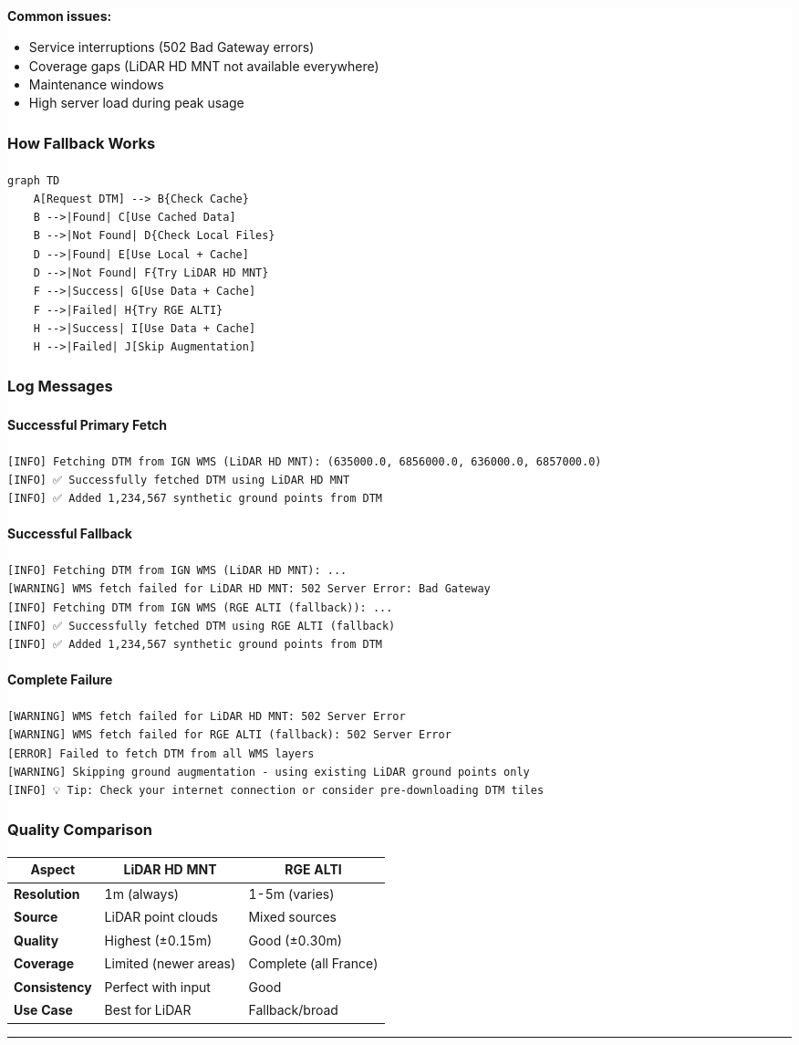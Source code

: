 **Common issues:**

- Service interruptions (502 Bad Gateway errors)
- Coverage gaps (LiDAR HD MNT not available everywhere)
- Maintenance windows
- High server load during peak usage

### How Fallback Works

```mermaid
graph TD
    A[Request DTM] --> B{Check Cache}
    B -->|Found| C[Use Cached Data]
    B -->|Not Found| D{Check Local Files}
    D -->|Found| E[Use Local + Cache]
    D -->|Not Found| F{Try LiDAR HD MNT}
    F -->|Success| G[Use Data + Cache]
    F -->|Failed| H{Try RGE ALTI}
    H -->|Success| I[Use Data + Cache]
    H -->|Failed| J[Skip Augmentation]
```

### Log Messages

#### Successful Primary Fetch

```log
[INFO] Fetching DTM from IGN WMS (LiDAR HD MNT): (635000.0, 6856000.0, 636000.0, 6857000.0)
[INFO] ✅ Successfully fetched DTM using LiDAR HD MNT
[INFO] ✅ Added 1,234,567 synthetic ground points from DTM
```

#### Successful Fallback

```log
[INFO] Fetching DTM from IGN WMS (LiDAR HD MNT): ...
[WARNING] WMS fetch failed for LiDAR HD MNT: 502 Server Error: Bad Gateway
[INFO] Fetching DTM from IGN WMS (RGE ALTI (fallback)): ...
[INFO] ✅ Successfully fetched DTM using RGE ALTI (fallback)
[INFO] ✅ Added 1,234,567 synthetic ground points from DTM
```

#### Complete Failure

```log
[WARNING] WMS fetch failed for LiDAR HD MNT: 502 Server Error
[WARNING] WMS fetch failed for RGE ALTI (fallback): 502 Server Error
[ERROR] Failed to fetch DTM from all WMS layers
[WARNING] Skipping ground augmentation - using existing LiDAR ground points only
[INFO] 💡 Tip: Check your internet connection or consider pre-downloading DTM tiles
```

### Quality Comparison

| Aspect          | LiDAR HD MNT          | RGE ALTI              |
| --------------- | --------------------- | --------------------- |
| **Resolution**  | 1m (always)           | 1-5m (varies)         |
| **Source**      | LiDAR point clouds    | Mixed sources         |
| **Quality**     | Highest (±0.15m)      | Good (±0.30m)         |
| **Coverage**    | Limited (newer areas) | Complete (all France) |
| **Consistency** | Perfect with input    | Good                  |
| **Use Case**    | Best for LiDAR        | Fallback/broad        |

---